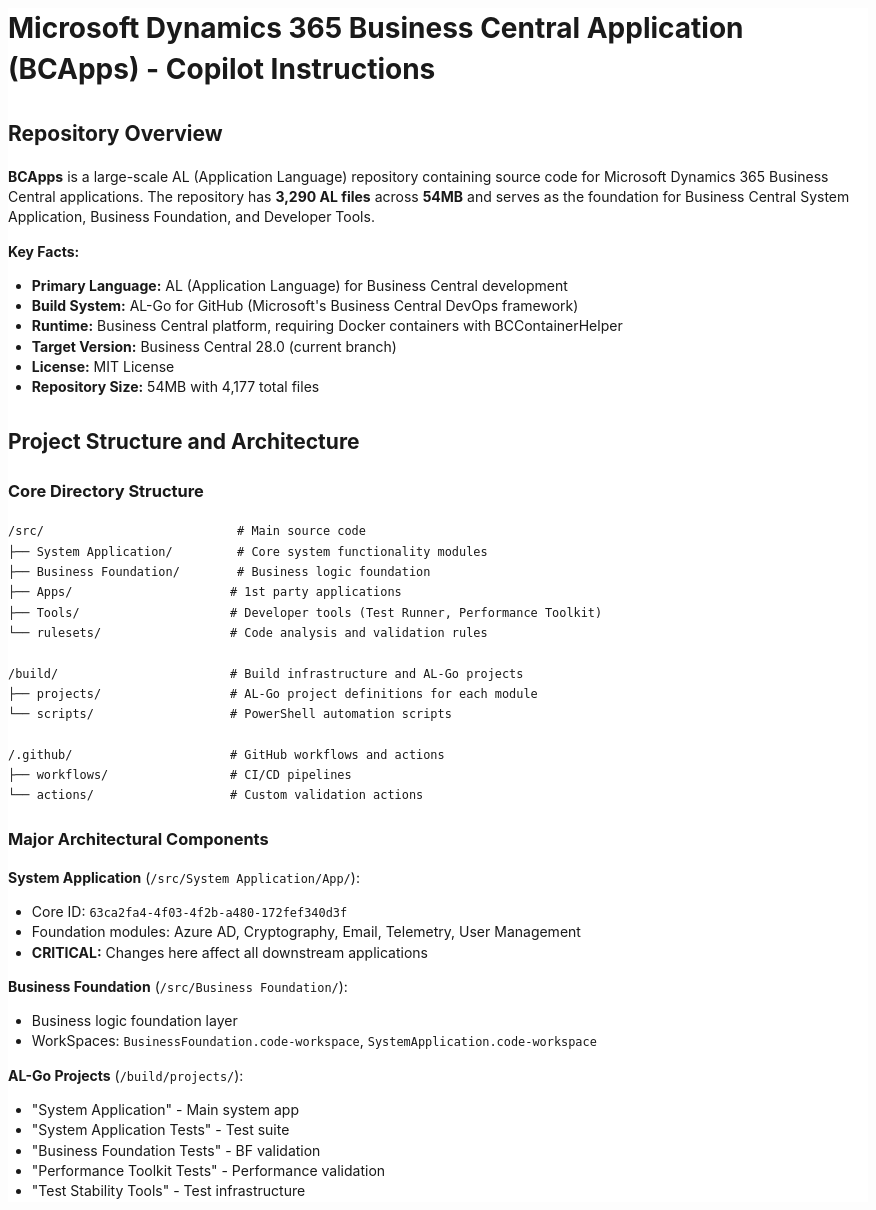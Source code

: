 # Microsoft Dynamics 365 Business Central Application (BCApps) - Copilot Instructions

## Repository Overview

**BCApps** is a large-scale AL (Application Language) repository containing source code for Microsoft Dynamics 365 Business Central applications. The repository has **3,290 AL files** across **54MB** and serves as the foundation for Business Central System Application, Business Foundation, and Developer Tools.

**Key Facts:**
- **Primary Language:** AL (Application Language) for Business Central development
- **Build System:** AL-Go for GitHub (Microsoft's Business Central DevOps framework)
- **Runtime:** Business Central platform, requiring Docker containers with BCContainerHelper
- **Target Version:** Business Central 28.0 (current branch)
- **License:** MIT License
- **Repository Size:** 54MB with 4,177 total files

## Project Structure and Architecture

### Core Directory Structure
```
/src/                           # Main source code
├── System Application/         # Core system functionality modules  
├── Business Foundation/        # Business logic foundation
├── Apps/                      # 1st party applications
├── Tools/                     # Developer tools (Test Runner, Performance Toolkit)
└── rulesets/                  # Code analysis and validation rules

/build/                        # Build infrastructure and AL-Go projects
├── projects/                  # AL-Go project definitions for each module
└── scripts/                   # PowerShell automation scripts

/.github/                      # GitHub workflows and actions
├── workflows/                 # CI/CD pipelines
└── actions/                   # Custom validation actions
```

### Major Architectural Components

**System Application** (`/src/System Application/App/`):
- Core ID: `63ca2fa4-4f03-4f2b-a480-172fef340d3f`
- Foundation modules: Azure AD, Cryptography, Email, Telemetry, User Management
- **CRITICAL:** Changes here affect all downstream applications

**Business Foundation** (`/src/Business Foundation/`):
- Business logic foundation layer
- WorkSpaces: `BusinessFoundation.code-workspace`, `SystemApplication.code-workspace`

**AL-Go Projects** (`/build/projects/`):
- "System Application" - Main system app
- "System Application Tests" - Test suite
- "Business Foundation Tests" - BF validation
- "Performance Toolkit Tests" - Performance validation
- "Test Stability Tools" - Test infrastructure
